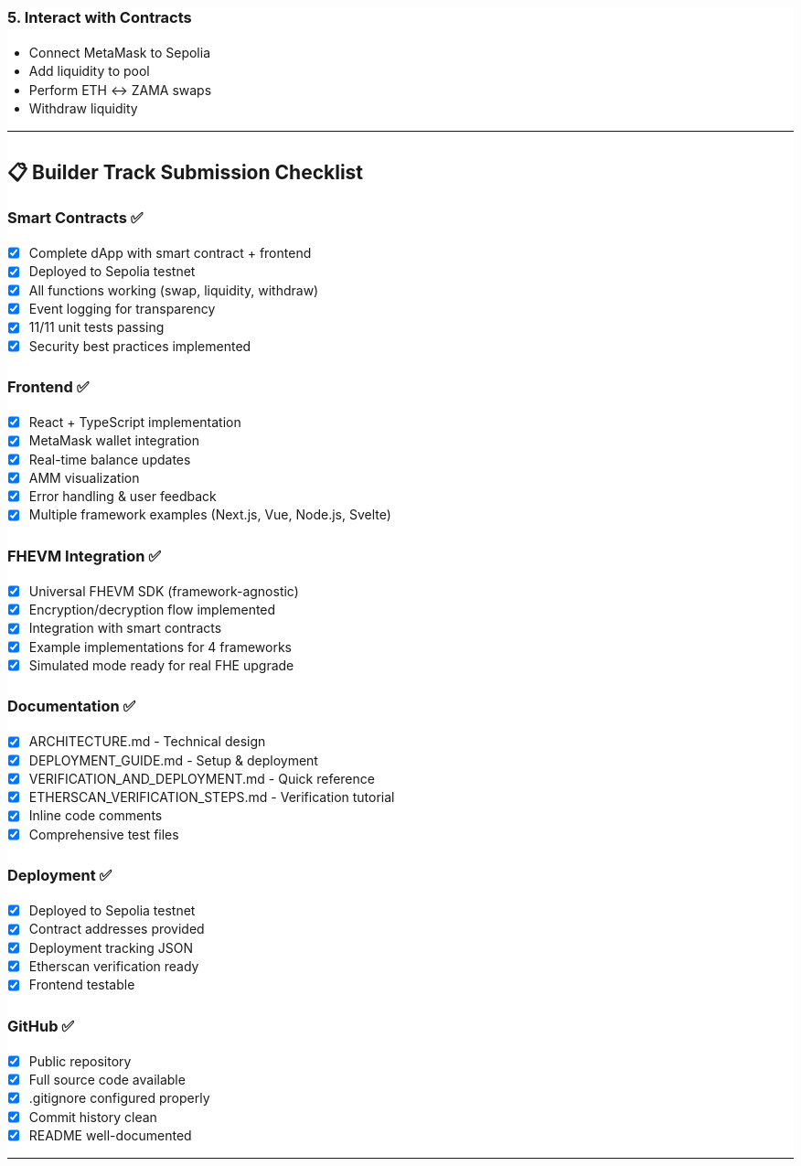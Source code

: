 ### 5. Interact with Contracts
- Connect MetaMask to Sepolia
- Add liquidity to pool
- Perform ETH ↔ ZAMA swaps
- Withdraw liquidity

---

## 📋 Builder Track Submission Checklist

### Smart Contracts ✅
- [x] Complete dApp with smart contract + frontend
- [x] Deployed to Sepolia testnet
- [x] All functions working (swap, liquidity, withdraw)
- [x] Event logging for transparency
- [x] 11/11 unit tests passing
- [x] Security best practices implemented

### Frontend ✅
- [x] React + TypeScript implementation
- [x] MetaMask wallet integration
- [x] Real-time balance updates
- [x] AMM visualization
- [x] Error handling & user feedback
- [x] Multiple framework examples (Next.js, Vue, Node.js, Svelte)

### FHEVM Integration ✅
- [x] Universal FHEVM SDK (framework-agnostic)
- [x] Encryption/decryption flow implemented
- [x] Integration with smart contracts
- [x] Example implementations for 4 frameworks
- [x] Simulated mode ready for real FHE upgrade

### Documentation ✅
- [x] ARCHITECTURE.md - Technical design
- [x] DEPLOYMENT_GUIDE.md - Setup & deployment
- [x] VERIFICATION_AND_DEPLOYMENT.md - Quick reference
- [x] ETHERSCAN_VERIFICATION_STEPS.md - Verification tutorial
- [x] Inline code comments
- [x] Comprehensive test files

### Deployment ✅
- [x] Deployed to Sepolia testnet
- [x] Contract addresses provided
- [x] Deployment tracking JSON
- [x] Etherscan verification ready
- [x] Frontend testable

### GitHub ✅
- [x] Public repository
- [x] Full source code available
- [x] .gitignore configured properly
- [x] Commit history clean
- [x] README well-documented

---